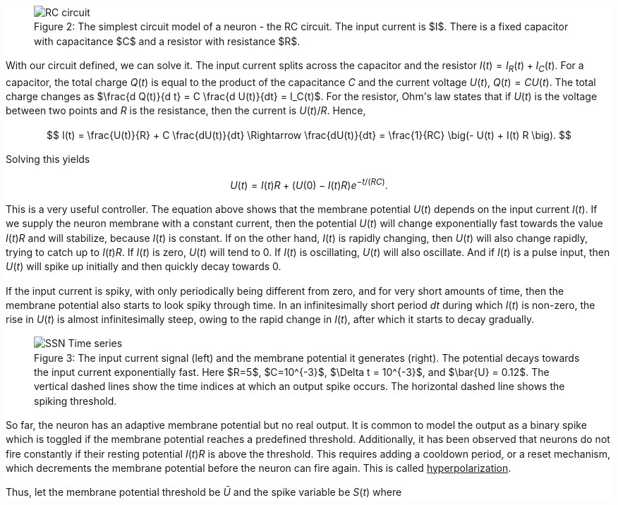 <figure>
    <img class='extra_small_img' src="/images/rc_circuit.svg" alt="RC circuit" width="1200">
    <figcaption>Figure 2: The simplest circuit model of a neuron - the RC circuit. The input current is $I$. There is a fixed capacitor with capacitance $C$ and a resistor with resistance $R$.</figcaption>
</figure> 

With our circuit defined, we can solve it. The input current splits across the capacitor and the resistor $I(t) = I_R(t) + I_C(t)$. For a capacitor, the total charge $Q(t)$ is equal to the product of the capacitance $C$ and the current voltage $U(t)$, $Q(t) = C U(t)$. The total charge changes as $\frac{d Q(t)}{d t} = C \frac{d U(t)}{dt} = I_C(t)$. For the resistor, Ohm's law states that if $U(t)$ is the voltage between two points and $R$ is the resistance, then the current is $U(t)/R$. Hence,

$$
I(t) = \frac{U(t)}{R} + C \frac{dU(t)}{dt} \Rightarrow \frac{dU(t)}{dt} = \frac{1}{RC} \big(- U(t) + I(t) R \big).
$$

Solving this yields

$$
U(t) = I(t) R + \big(U(0) - I(t) R \big ) e^ {-t/(RC)}.
$$

This is a very useful controller. The equation above shows that the membrane potential $U(t)$ depends on the input current $I(t)$. If we supply the neuron membrane with a constant current, then the potential $U(t)$ will change exponentially fast towards the value $I(t) R$ and will stabilize, because $I(t)$ is constant. If on the other hand, $I(t)$ is rapidly changing, then $U(t)$ will also change rapidly, trying to catch up to $I(t)R$. If $I(t)$ is zero, $U(t)$ will tend to 0. If $I(t)$ is oscillating, $U(t)$ will also oscillate. And if $I(t)$ is a pulse input, then $U(t)$ will spike up initially and then quickly decay towards 0.

If the input current is spiky, with only periodically being different from zero, and for very short amounts of time, then the membrane potential also starts to look spiky through time. In an infinitesimally short period $dt$ during which $I(t)$ is non-zero, the rise in $U(t)$ is almost infinitesimally steep, owing to the rapid change in $I(t)$, after which it starts to decay gradually.

<figure>
    <img class='small_img' src="/images/ssn_timeseries.svg" alt="SSN Time series" width="1200">
    <figcaption>Figure 3: The input current signal (left) and the membrane potential it generates (right). The potential decays towards the input current exponentially fast. Here $R=5$, $C=10^{-3}$, $\Delta t = 10^{-3}$, and $\bar{U} = 0.12$. The vertical dashed lines show the time indices at which an output spike occurs. The horizontal dashed line shows the spiking threshold.</figcaption>
</figure> 

So far, the neuron has an adaptive membrane potential but no real output. It is common to model the output as a binary spike which is toggled if the membrane potential reaches a predefined threshold. Additionally, it has been observed that neurons do not fire constantly if their resting potential $I(t) R$ is above the threshold. This requires adding a cooldown period, or a reset mechanism, which decrements the membrane potential before the neuron can fire again. This is called [hyperpolarization](https://en.wikipedia.org/wiki/Hyperpolarization_(biology)).

Thus, let the membrane potential threshold be $\bar{U}$ and the spike variable be $S(t)$ where
